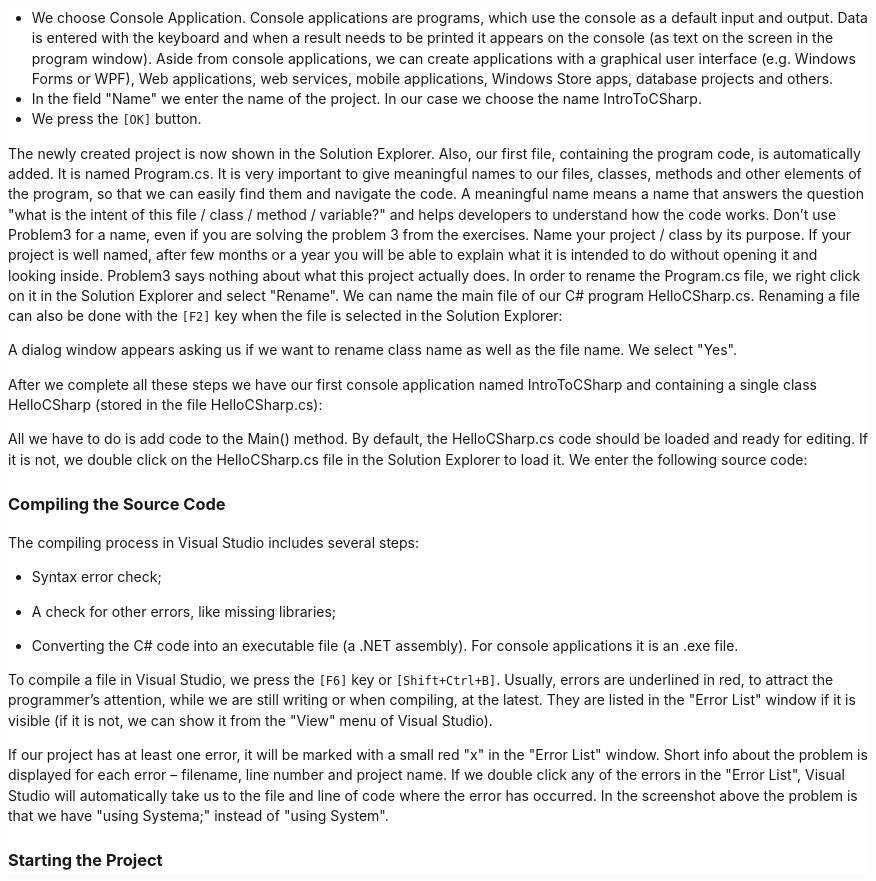 - We choose Console Application. Console applications are programs, which use the console as a default input and output. Data is entered with the keyboard and when a result needs to be printed it appears on the console (as text on the screen in the program window). Aside from console applications, we can create applications with a graphical user interface (e.g. Windows Forms or WPF), Web applications, web services, mobile applications, Windows Store apps, database projects and others.
- In the field "Name" we enter the name of the project. In our case we choose the name IntroToCSharp.
- We press the `[OK]` button.

The newly created project is now shown in the Solution Explorer. Also, our first file, containing the program code, is automatically added. It is named Program.cs. It is very important to give meaningful names to our files, classes, methods and other elements of the program, so that we can easily find them and navigate the code. A meaningful name means a name that answers the question "what is the intent of this file / class / method / variable?" and helps developers to understand how the code works. Don’t use Problem3 for a name, even if you are solving the problem 3 from the exercises. Name your project / class by its purpose. If your project is well named, after few months or a year you will be able to explain what it is intended to do without opening it and looking inside. Problem3 says nothing about what this project actually does.
In order to rename the Program.cs file, we right click on it in the Solution Explorer and select "Rename". We can name the main file of our C# program HelloCSharp.cs. Renaming a file can also be done with the `[F2]` key when the file is selected in the Solution Explorer:
 
A dialog window appears asking us if we want to rename class name as well as the file name. We select "Yes".
 
After we complete all these steps we have our first console application named IntroToCSharp and containing a single class HelloCSharp (stored in the file HelloCSharp.cs):
 
All we have to do is add code to the Main() method. By default, the HelloCSharp.cs code should be loaded and ready for editing. If it is not, we double click on the HelloCSharp.cs file in the Solution Explorer to load it. We enter the following source code:
 
### Compiling the Source Code

The compiling process in Visual Studio includes several steps:

- Syntax error check;
 
- A check for other errors, like missing libraries;
- Converting the C# code into an executable file (a .NET assembly). For console applications it is an .exe file.

To compile a file in Visual Studio, we press the `[F6]` key or `[Shift+Ctrl+B]`. Usually, errors are underlined in red, to attract the programmer’s attention, while we are still writing or when compiling, at the latest. They are listed in the "Error List" window if it is visible (if it is not, we can show it from the "View" menu of Visual Studio).

If our project has at least one error, it will be marked with a small red "x" in the "Error List" window. Short info about the problem is displayed for each error – filename, line number and project name. If we double click any of the errors in the "Error List", Visual Studio will automatically take us to the file and line of code where the error has occurred. In the screenshot above the problem is that we have "using Systema;" instead of "using System".

### Starting the Project
